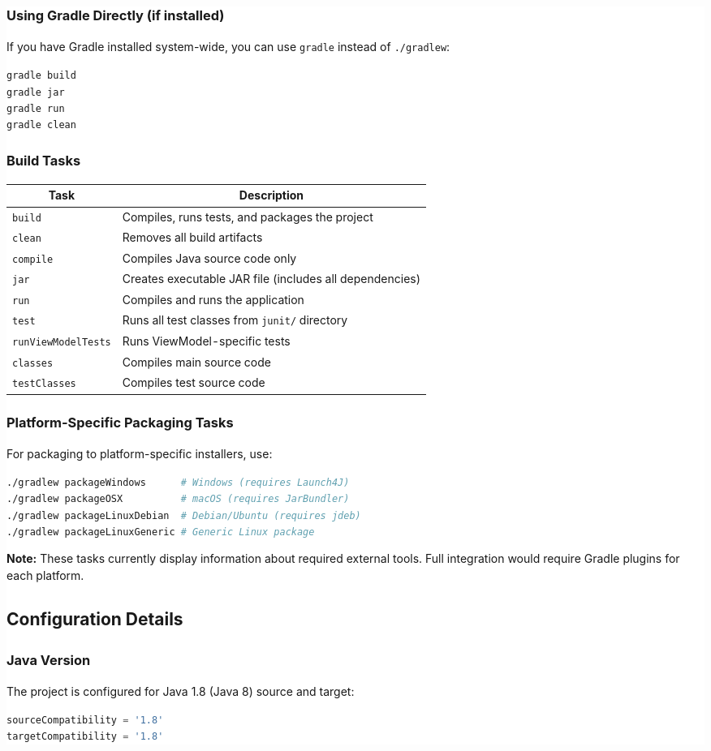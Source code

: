 ### Using Gradle Directly (if installed)

If you have Gradle installed system-wide, you can use `gradle` instead of `./gradlew`:

```bash
gradle build
gradle jar
gradle run
gradle clean
```

### Build Tasks

| Task | Description |
|------|-------------|
| `build` | Compiles, runs tests, and packages the project |
| `clean` | Removes all build artifacts |
| `compile` | Compiles Java source code only |
| `jar` | Creates executable JAR file (includes all dependencies) |
| `run` | Compiles and runs the application |
| `test` | Runs all test classes from `junit/` directory |
| `runViewModelTests` | Runs ViewModel-specific tests |
| `classes` | Compiles main source code |
| `testClasses` | Compiles test source code |

### Platform-Specific Packaging Tasks

For packaging to platform-specific installers, use:

```bash
./gradlew packageWindows      # Windows (requires Launch4J)
./gradlew packageOSX          # macOS (requires JarBundler)
./gradlew packageLinuxDebian  # Debian/Ubuntu (requires jdeb)
./gradlew packageLinuxGeneric # Generic Linux package
```

**Note:** These tasks currently display information about required external tools. Full integration would require Gradle plugins for each platform.

## Configuration Details

### Java Version

The project is configured for Java 1.8 (Java 8) source and target:

```gradle
sourceCompatibility = '1.8'
targetCompatibility = '1.8'
```

